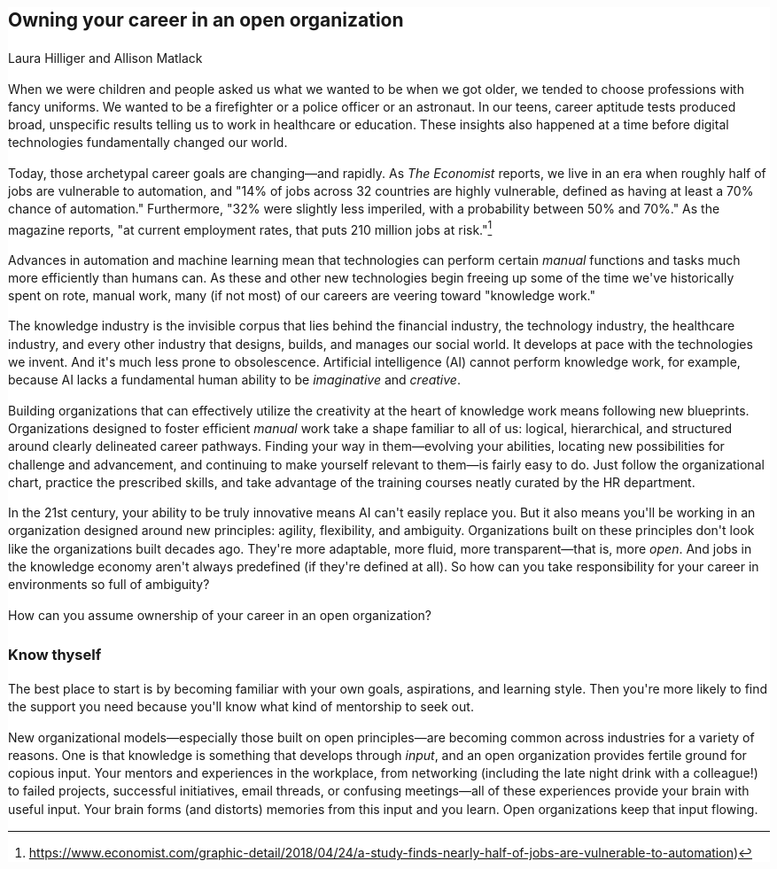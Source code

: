 ## Owning your career in an open organization
Laura Hilliger and Allison Matlack

When we were children and people asked us what we wanted to be when we got older, we tended to choose professions with fancy uniforms. We wanted to be a firefighter or a police officer or an astronaut. In our teens, career aptitude tests produced broad, unspecific results telling us to work in healthcare or education. These insights also happened at a time before digital technologies fundamentally changed our world.

Today, those archetypal career goals are changing—and rapidly. As *The Economist* reports, we live in an era when roughly half of jobs are vulnerable to automation, and "14% of jobs across 32 countries are highly vulnerable, defined as having at least a 70% chance of automation." Furthermore, "32% were slightly less imperiled, with a probability between 50% and 70%." As the magazine reports, "at current employment rates, that puts 210 million jobs at risk."[^economist-automation]

Advances in automation and machine learning mean that technologies can perform certain *manual* functions and tasks much more efficiently than humans can. As these and other new technologies begin freeing up some of the time we've historically spent on rote, manual work, many (if not most) of our careers are veering toward "knowledge work."

The knowledge industry is the invisible corpus that lies behind the financial industry, the technology industry, the healthcare industry, and every other industry that designs, builds, and manages our social world. It develops at pace with the technologies we invent. And it's much less prone to obsolescence. Artificial intelligence (AI) cannot perform knowledge work, for example, because AI lacks a fundamental human ability to be *imaginative* and *creative*.

Building organizations that can effectively utilize the creativity at the heart of knowledge work means following new blueprints. Organizations designed to foster efficient *manual* work take a shape familiar to all of us: logical, hierarchical, and structured around clearly delineated career pathways. Finding your way in them—evolving your abilities, locating new possibilities for challenge and advancement, and continuing to make yourself relevant to them—is fairly easy to do. Just follow the organizational chart, practice the prescribed skills, and take advantage of the training courses neatly curated by the HR department.

In the 21st century, your ability to be truly innovative means AI can't easily replace you. But it also means you'll be working in an organization designed around new principles: agility, flexibility, and ambiguity. Organizations built on these principles don't look like the organizations built decades ago. They're more adaptable, more fluid, more transparent—that is, more *open*. And jobs in the knowledge economy aren't always predefined (if they're defined at all). So how can you take responsibility for your career in environments so full of ambiguity?

How can you assume ownership of your career in an open organization?

### Know thyself

The best place to start is by becoming familiar with your own goals, aspirations, and learning style. Then you're more likely to find the support you need because you'll know what kind of mentorship to seek out.

New organizational models—especially those built on open principles—are becoming common across industries for a variety of reasons. One is that knowledge is something that develops through *input*, and an open organization provides fertile ground for copious input. Your mentors and experiences in the workplace, from networking (including the late night drink with a colleague!) to failed projects, successful initiatives, email threads, or confusing meetings—all of these experiences provide your brain with useful input. Your brain forms (and distorts) memories from this input and you learn. Open organizations keep that input flowing.


[^economist-automation]: https://www.economist.com/graphic-detail/2018/04/24/a-study-finds-nearly-half-of-jobs-are-vulnerable-to-automation)
[^yes-and]: https://en.wikipedia.org/wiki/Yes,_and...
